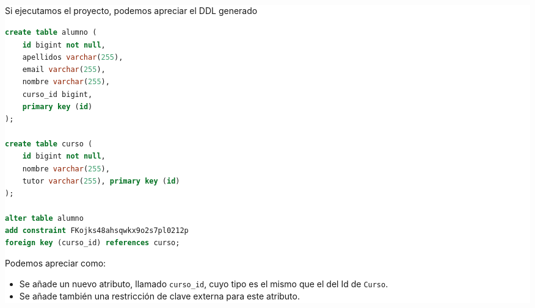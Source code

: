 Si ejecutamos el proyecto, podemos apreciar el DDL generado

```sql
create table alumno (
	id bigint not null, 
	apellidos varchar(255), 
	email varchar(255), 
	nombre varchar(255), 
	curso_id bigint, 
	primary key (id)
);

create table curso (
	id bigint not null, 
	nombre varchar(255), 
	tutor varchar(255), primary key (id)
);

alter table alumno 
add constraint FKojks48ahsqwkx9o2s7pl0212p 
foreign key (curso_id) references curso;
```

Podemos apreciar como:

- Se añade un nuevo atributo, llamado `curso_id`, cuyo tipo es el mismo que el del Id de `Curso`.
- Se añade también una restricción de clave externa para este atributo.
